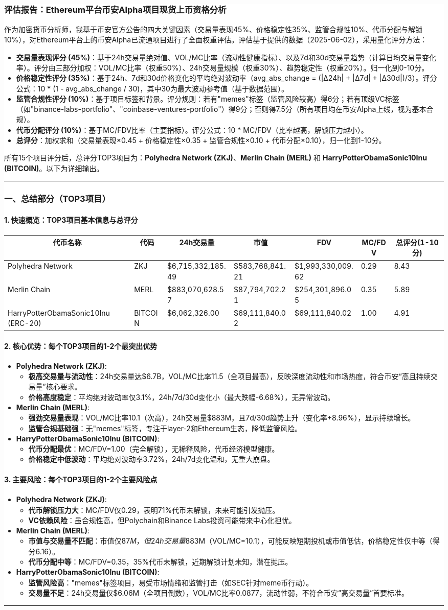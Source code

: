 ### 评估报告：Ethereum平台币安Alpha项目现货上币资格分析

作为加密货币分析师，我基于币安官方公告的四大关键因素（交易量表现45%、价格稳定性35%、监管合规性10%、代币分配与解锁10%），对Ethereum平台上的币安Alpha已流通项目进行了全面权重评估。评估基于提供的数据（2025-06-02），采用量化评分方法：
- **交易量表现评分 (45%)**：基于24h交易量绝对值、VOL/MC比率（流动性健康指标）、以及7d和30d交易量趋势（计算日均交易量变化率）。评分由三部分加权：VOL/MC比率（权重50%）、24h交易量规模（权重30%）、趋势稳定性（权重20%）。归一化到0-10分。
- **价格稳定性评分 (35%)**：基于24h、7d和30d价格变化的平均绝对波动率（avg_abs_change = (|Δ24h| + |Δ7d| + |Δ30d|)/3）。评分公式：10 * (1 - avg_abs_change / 30)，其中30为最大波动参考值（基于数据范围）。
- **监管合规性评分 (10%)**：基于项目标签和背景。评分规则：若有"memes"标签（监管风险较高）得6分；若有顶级VC标签（如"binance-labs-portfolio"、"coinbase-ventures-portfolio"）得9分；否则得7.5分（所有项目均在币安Alpha上线，视为基本合规）。
- **代币分配评分 (10%)**：基于MC/FDV比率（主要指标）。评分公式：10 * MC/FDV（比率越高，解锁压力越小）。
- **总评分**：加权求和（交易量表现×0.45 + 价格稳定性×0.35 + 监管合规性×0.10 + 代币分配×0.10），归一化到1-10分。

所有15个项目评分后，总评分TOP3项目为：**Polyhedra Network (ZKJ)**、**Merlin Chain (MERL)** 和 **HarryPotterObamaSonic10Inu (BITCOIN)**。以下为详细输出。

---

### 一、总结部分（TOP3项目）

#### 1. 快速概览：TOP3项目基本信息与总评分
| 代币名称 | 代码 | 24h交易量 | 市值 | FDV | MC/FDV | 总评分(1-10分) |
|----------|------|-----------|------|-----|--------|---------------|
| Polyhedra Network | ZKJ | $6,715,332,185.49 | $583,768,841.21 | $1,993,330,009.62 | 0.29 | 8.43 |
| Merlin Chain | MERL | $883,070,628.57 | $87,794,702.21 | $254,301,896.05 | 0.35 | 5.89 |
| HarryPotterObamaSonic10Inu (ERC-20) | BITCOIN | $6,062,326.00 | $69,111,840.02 | $69,111,840.02 | 1.00 | 4.91 |

#### 2. 核心优势：每个TOP3项目的1-2个最突出优势
- **Polyhedra Network (ZKJ)**:
  - **极高交易量与流动性**：24h交易量达$6.7B，VOL/MC比率11.5（全项目最高），反映深度流动性和市场热度，符合币安“高且持续交易量”核心要求。
  - **价格高度稳定**：平均绝对波动率仅3.1%，24h/7d/30d变化小（最大跌幅-6.68%），无异常波动。
- **Merlin Chain (MERL)**:
  - **强劲交易量表现**：VOL/MC比率10.1（次高），24h交易量$883M，且7d/30d趋势上升（变化率+8.96%），显示持续增长。
  - **监管合规基础强**：无"memes"标签，专注于layer-2和Ethereum生态，降低监管风险。
- **HarryPotterObamaSonic10Inu (BITCOIN)**:
  - **代币分配最优**：MC/FDV=1.00（完全解锁），无稀释风险，代币经济模型健康。
  - **价格稳定中低波动**：平均绝对波动率3.72%，24h/7d变化温和，无重大崩盘。

#### 3. 主要风险：每个TOP3项目的1-2个主要风险点
- **Polyhedra Network (ZKJ)**:
  - **代币解锁压力大**：MC/FDV仅0.29，表明71%代币未解锁，未来可能引发抛压。
  - **VC依赖风险**：虽合规性高，但Polychain和Binance Labs投资可能带来中心化担忧。
- **Merlin Chain (MERL)**:
  - **市值与交易量不匹配**：市值仅$87M，但24h交易量$883M（VOL/MC=10.1），可能反映短期投机或市值低估，价格稳定性仅中等（得分6.16）。
  - **代币分配中等**：MC/FDV=0.35，35%代币未解锁，近期解锁计划未知，潜在抛压。
- **HarryPotterObamaSonic10Inu (BITCOIN)**:
  - **监管风险高**："memes"标签项目，易受市场情绪和监管打击（如SEC针对meme币行动）。
  - **交易量不足**：24h交易量仅$6.06M（全项目倒数），VOL/MC比率0.0877，流动性弱，不符合币安“高交易量”首要标准。

---
